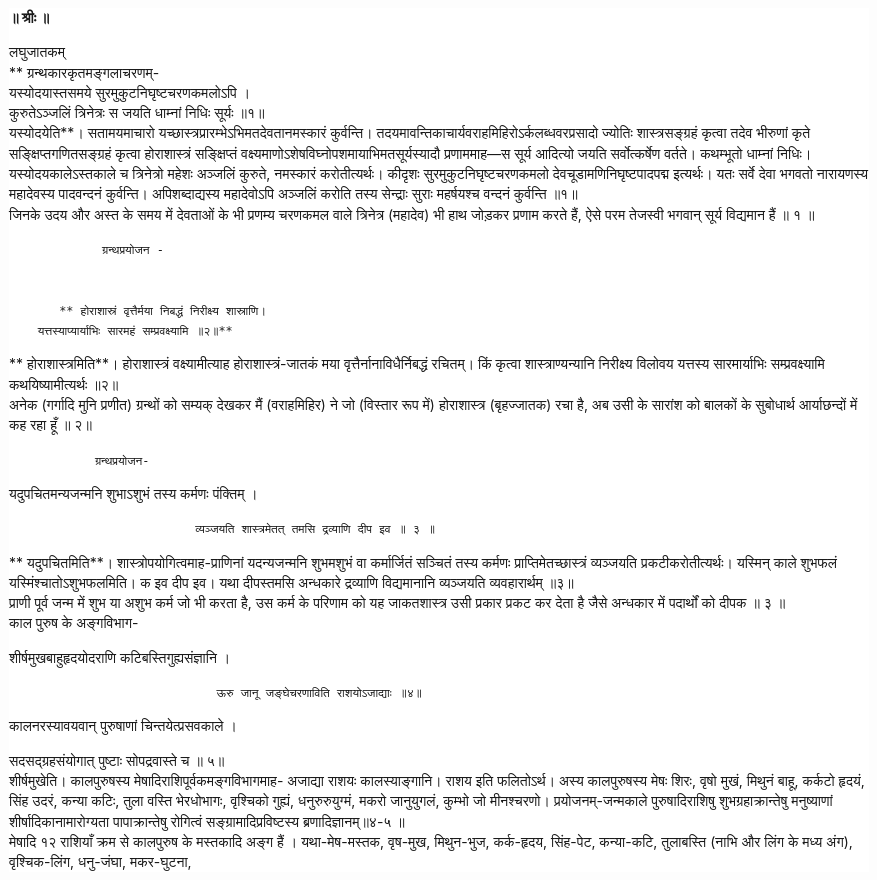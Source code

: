 **॥ श्रीः ॥**

                            

लघुजातकम्  
                        **
ग्रन्थकारकृतमङ्गलाचरणम्-                       
                     यस्योदयास्तसमये सुरमुकुटनिघृष्टचरणकमलोऽपि ।                      
            कुरुतेऽञ्जलिं त्रिनेत्रः स जयति धाम्नां निधिः सूर्यः ॥१॥  
यस्योदयेति**। सतामयमाचारो यच्छास्त्रप्रारम्भेऽभिमतदेवतानमस्कारं कुर्वन्ति। तदयमावन्तिकाचार्यवराहमिहिरोऽर्कलब्धवरप्रसादो ज्योतिः शास्त्रसङ्ग्रहं कृत्वा तदेव भीरुणां कृते सङ्क्षिप्तगणितसङ्ग्रहं कृत्वा होराशास्त्रं सङ्क्षिप्तं वक्ष्यमाणोऽशेषविघ्नोपशमायाभिमतसूर्यस्यादौ प्रणाममाह—स सूर्य आदित्यो जयति सर्वोत्कर्षेण वर्तते। कथम्भूतो धाम्नां निधिः। यस्योदयकालेऽस्तकाले च त्रिनेत्रो महेशः अञ्जलिं कुरुते, नमस्कारं करोतीत्यर्थः। कीदृशः सुरमुकुटनिघृष्टचरणकमलो देवचूडामणिनिघृष्टपादपद्म इत्यर्थः। यतः सर्वे देवा भगवतो नारायणस्य महादेवस्य पादवन्दनं कुर्वन्ति। अपिशब्दाद्यस्य महादेवोऽपि अञ्जलिं करोति तस्य सेन्द्राः सुराः महर्षयश्च वन्दनं कुर्वन्ति ॥१॥  
      जिनके उदय और अस्त के समय में देवताओं के भी प्रणम्य चरणकमल वाले त्रिनेत्र (महादेव) भी हाथ जोड़कर प्रणाम करते हैं, ऐसे परम तेजस्वी भगवान् सूर्य विद्यमान हैं ॥ १ ॥  

                 ग्रन्थप्रयोजन -

                                   
           ** होराशास्रं वृत्तैर्मया निबद्धं निरीक्ष्य शास्राणि।                               
        यत्तस्याप्यार्याभिः सारमहं सम्प्रवक्ष्यामि ॥२॥**  
**       होराशास्त्रमिति**। होराशास्त्रं वक्ष्यामीत्याह होराशास्त्रं-जातकं मया वृत्तैर्नानाविधैर्निबद्धं रचितम्। किं कृत्वा शास्त्राण्यन्यानि निरीक्ष्य विलोवय यत्तस्य सारमार्याभिः सम्प्रवक्ष्यामि कथयिष्यामीत्यर्थः ॥२॥  
    अनेक (गर्गादि मुनि प्रणीत) ग्रन्थों को सम्यक् देखकर मैं (वराहमिहिर) ने जो (विस्तार रूप में) होराशास्त्र (बृहज्जातक) रचा है, अब उसी के सारांश को बालकों के सुबोधार्थ आर्याछन्दों में कह रहा हूँ   ॥ २॥

                ग्रन्थप्रयोजन-

                                   
              

यदुपचितमन्यजन्मनि शुभाऽशुभं तस्य कर्मणः पंक्तिम् ।

                              व्यञ्जयति शास्त्रमेतत् तमसि द्रव्याणि दीप इव ॥ ३ ॥  
**        यदुपचितमिति**। शास्त्रोपयोगित्वमाह-प्राणिनां यदन्यजन्मनि शुभमशुभं वा कर्मार्जितं सञ्चितं तस्य कर्मणः प्राप्तिमेतच्छास्त्रं व्यञ्जयति प्रकटीकरोतीत्यर्थः। यस्मिन् काले शुभफलं यस्मिंश्चातोऽशुभफलमिति। क इव दीप इव। यथा दीपस्तमसि अन्धकारे द्रव्याणि विद्यमानानि व्यञ्जयति व्यवहारार्थम् ॥३॥  
     प्राणी पूर्व जन्म में शुभ या अशुभ कर्म जो भी करता है, उस कर्म के परिणाम को यह जाकतशास्त्र उसी प्रकार प्रकट कर देता है जैसे अन्धकार में पदार्थों को दीपक ॥ ३ ॥  
          काल पुरुष के अङ्गविभाग-

                                   
             

शीर्षमुखबाहुहृदयोदराणि कटिबस्तिगुह्यसंज्ञानि ।

                                 ऊरु जानू जङ्घेचरणाविति राशयोऽजाद्याः ॥४॥

                                 
कालनरस्यावयवान् पुरुषाणां चिन्तयेत्प्रसवकाले ।

                                 
सदसद्ग्रहसंयोगात् पुष्टाः सोपद्रवास्ते च ॥ ५॥  
          शीर्षमुखेति। कालपुरुषस्य मेषादिराशिपूर्वकमङ्गविभागमाह- अजाद्या राशयः कालस्याङ्गानि। राशय इति फलितोऽर्थ। अस्य कालपुरुषस्य मेषः शिरः, वृषो मुखं, मिथुनं बाहू, कर्कटो हृदयं, सिंह उदरं, कन्या कटिः, तुला वस्ति भेरधोभागः, वृश्चिको गुह्यं, धनुरुरुयुग्मं, मकरो जानुयुगलं, कुम्भो जो मीनश्चरणो। प्रयोजनम्-जन्मकाले पुरुषादिराशिषु शुभग्रहाक्रान्तेषु मनुष्याणां शीर्षादिकानामारोग्यता पापाक्रान्तेषु रोगित्वं सङ्ग्रामादिप्रविष्टस्य ब्रणादिज्ञानम्॥४-५ ॥  
       मेषादि १२ राशियाँ क्रम से कालपुरुष के मस्तकादि अङ्ग हैं । यथा-मेष-मस्तक, वृष-मुख, मिथुन-भुज, कर्क-हृदय, सिंह-पेट, कन्या-कटि, तुलाबस्ति (नाभि और लिंग के मध्य अंग), वृश्चिक-लिंग, धनु-जंघा, मकर-घुटना,
